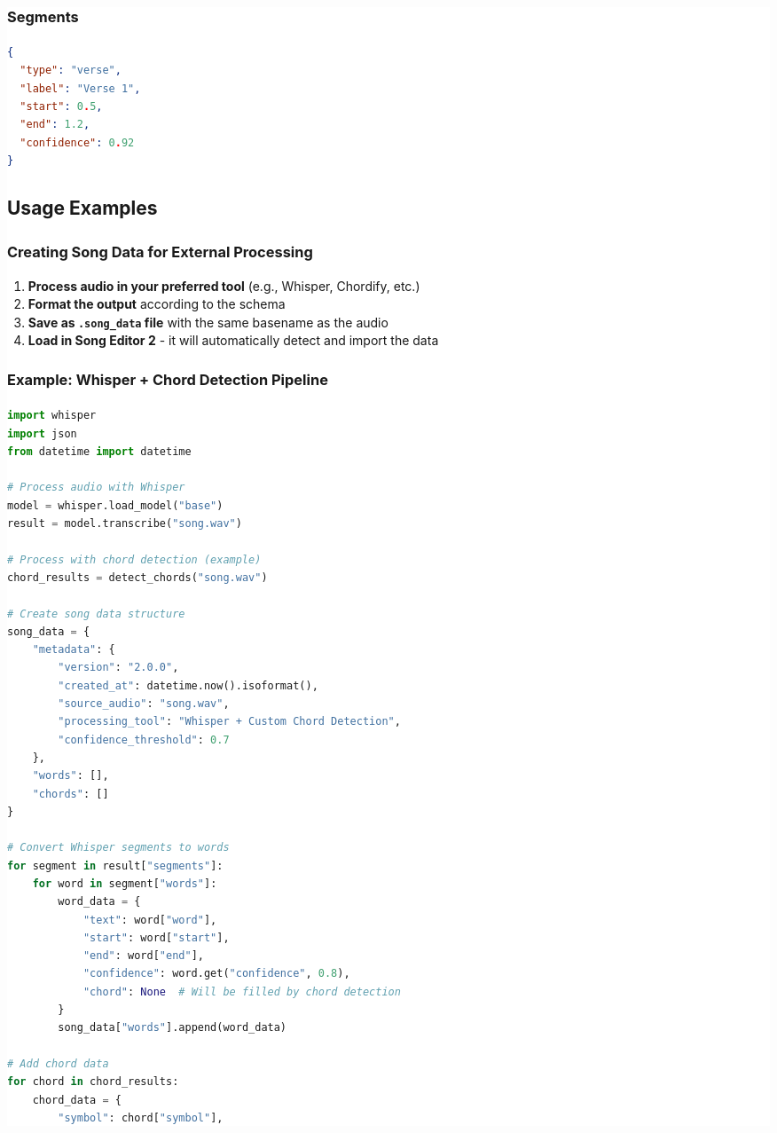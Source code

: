 ### Segments
```json
{
  "type": "verse",
  "label": "Verse 1",
  "start": 0.5,
  "end": 1.2,
  "confidence": 0.92
}
```

## Usage Examples

### Creating Song Data for External Processing

1. **Process audio in your preferred tool** (e.g., Whisper, Chordify, etc.)
2. **Format the output** according to the schema
3. **Save as `.song_data` file** with the same basename as the audio
4. **Load in Song Editor 2** - it will automatically detect and import the data

### Example: Whisper + Chord Detection Pipeline

```python
import whisper
import json
from datetime import datetime

# Process audio with Whisper
model = whisper.load_model("base")
result = model.transcribe("song.wav")

# Process with chord detection (example)
chord_results = detect_chords("song.wav")

# Create song data structure
song_data = {
    "metadata": {
        "version": "2.0.0",
        "created_at": datetime.now().isoformat(),
        "source_audio": "song.wav",
        "processing_tool": "Whisper + Custom Chord Detection",
        "confidence_threshold": 0.7
    },
    "words": [],
    "chords": []
}

# Convert Whisper segments to words
for segment in result["segments"]:
    for word in segment["words"]:
        word_data = {
            "text": word["word"],
            "start": word["start"],
            "end": word["end"],
            "confidence": word.get("confidence", 0.8),
            "chord": None  # Will be filled by chord detection
        }
        song_data["words"].append(word_data)

# Add chord data
for chord in chord_results:
    chord_data = {
        "symbol": chord["symbol"],
```